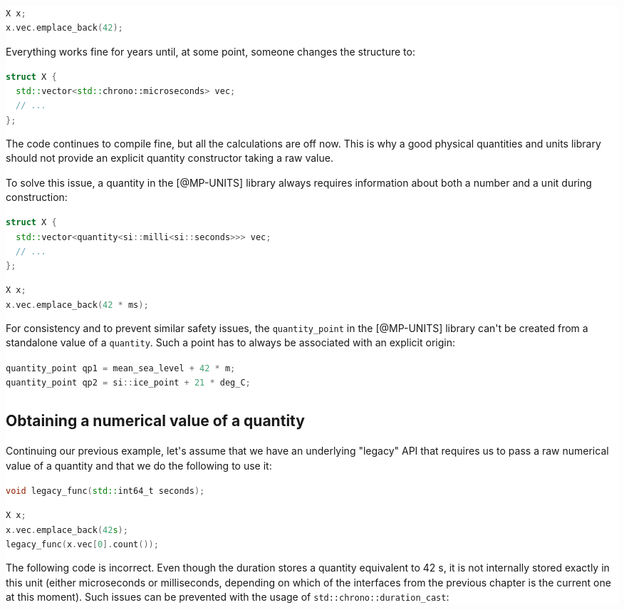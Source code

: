 ```cpp
X x;
x.vec.emplace_back(42);
```

Everything works fine for years until, at some point, someone changes the structure to:

```cpp
struct X {
  std::vector<std::chrono::microseconds> vec;
  // ...
};
```

The code continues to compile fine, but all the calculations are off now. This is why a good
physical quantities and units library should not provide an explicit quantity constructor taking
a raw value.

To solve this issue, a quantity in the [@MP-UNITS] library always requires information about both
a number and a unit during construction:

```cpp
struct X {
  std::vector<quantity<si::milli<si::seconds>>> vec;
  // ...
};
```

```cpp
X x;
x.vec.emplace_back(42 * ms);
```

For consistency and to prevent similar safety issues, the `quantity_point` in the [@MP-UNITS] library
can't be created from a standalone value of a `quantity`. Such a point has to always
be associated with an explicit origin:

```cpp
quantity_point qp1 = mean_sea_level + 42 * m;
quantity_point qp2 = si::ice_point + 21 * deg_C;
```

## Obtaining a numerical value of a quantity

Continuing our previous example, let's assume that we have an underlying "legacy" API that
requires us to pass a raw numerical value of a quantity and that we do the following to use it:

```cpp
void legacy_func(std::int64_t seconds);
```

```cpp
X x;
x.vec.emplace_back(42s);
legacy_func(x.vec[0].count());
```

The following code is incorrect. Even though the duration stores a quantity equivalent to 42 s, it
is not internally stored exactly in this unit (either microseconds or milliseconds, depending on which
of the interfaces from the previous chapter is the current one at this moment). Such issues
can be prevented with the usage of `std::chrono::duration_cast`:

